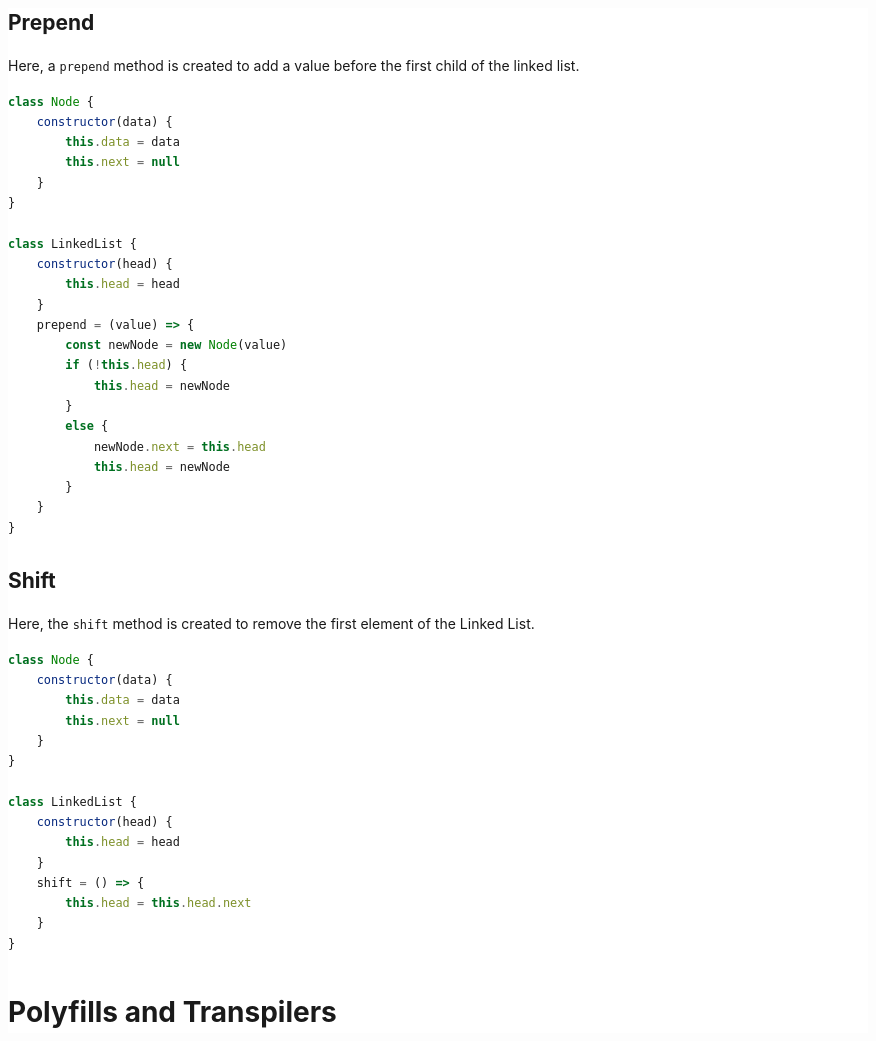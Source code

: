 ## Prepend

Here, a `prepend` method is created to add a value before the first child of the linked list.

```javascript
class Node {
    constructor(data) {
        this.data = data
        this.next = null 
    }
}

class LinkedList {
    constructor(head) {
        this.head = head 
    }
    prepend = (value) => {
        const newNode = new Node(value)
        if (!this.head) {
            this.head = newNode 
        }
        else {
            newNode.next = this.head 
            this.head = newNode 
        }
    }
}
```

## Shift

Here, the `shift` method is created to remove the first element of the Linked List.

```javascript
class Node {
    constructor(data) {
        this.data = data
        this.next = null 
    }
}

class LinkedList {
    constructor(head) {
        this.head = head 
    }
    shift = () => {
        this.head = this.head.next 
    }
}
```
# Polyfills and Transpilers
